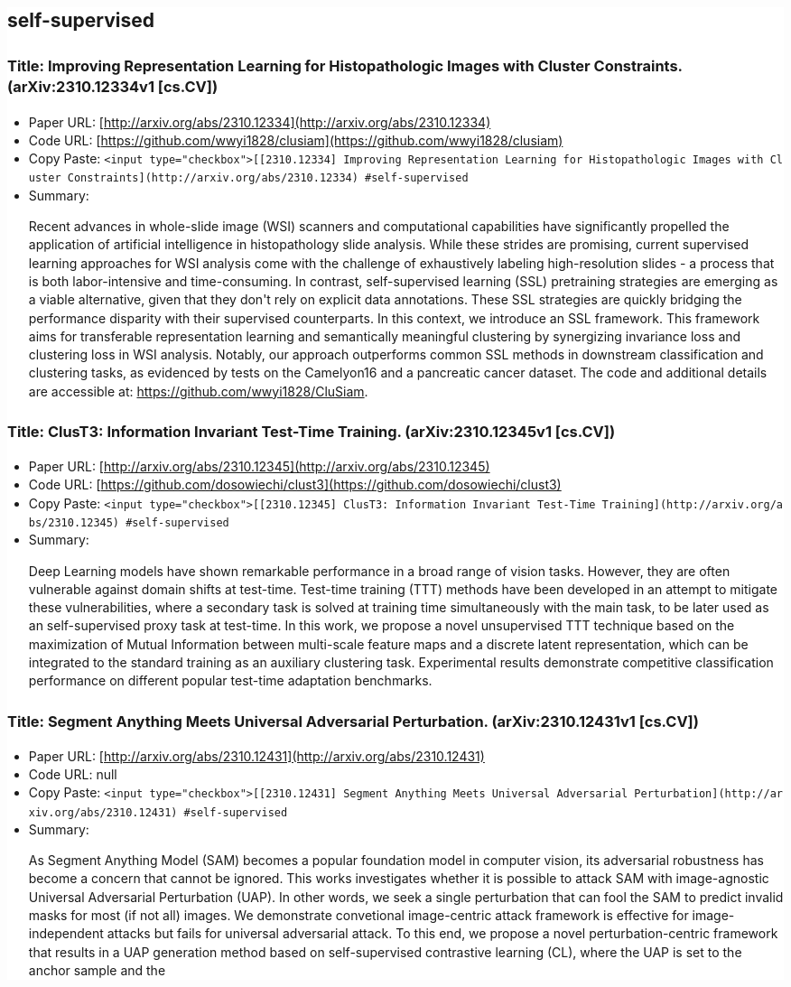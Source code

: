 ## self-supervised
### Title: Improving Representation Learning for Histopathologic Images with Cluster Constraints. (arXiv:2310.12334v1 [cs.CV])
* Paper URL: [http://arxiv.org/abs/2310.12334](http://arxiv.org/abs/2310.12334)
* Code URL: [https://github.com/wwyi1828/clusiam](https://github.com/wwyi1828/clusiam)
* Copy Paste: `<input type="checkbox">[[2310.12334] Improving Representation Learning for Histopathologic Images with Cluster Constraints](http://arxiv.org/abs/2310.12334) #self-supervised`
* Summary: <p>Recent advances in whole-slide image (WSI) scanners and computational
capabilities have significantly propelled the application of artificial
intelligence in histopathology slide analysis. While these strides are
promising, current supervised learning approaches for WSI analysis come with
the challenge of exhaustively labeling high-resolution slides - a process that
is both labor-intensive and time-consuming. In contrast, self-supervised
learning (SSL) pretraining strategies are emerging as a viable alternative,
given that they don't rely on explicit data annotations. These SSL strategies
are quickly bridging the performance disparity with their supervised
counterparts. In this context, we introduce an SSL framework. This framework
aims for transferable representation learning and semantically meaningful
clustering by synergizing invariance loss and clustering loss in WSI analysis.
Notably, our approach outperforms common SSL methods in downstream
classification and clustering tasks, as evidenced by tests on the Camelyon16
and a pancreatic cancer dataset. The code and additional details are accessible
at: https://github.com/wwyi1828/CluSiam.
</p>

### Title: ClusT3: Information Invariant Test-Time Training. (arXiv:2310.12345v1 [cs.CV])
* Paper URL: [http://arxiv.org/abs/2310.12345](http://arxiv.org/abs/2310.12345)
* Code URL: [https://github.com/dosowiechi/clust3](https://github.com/dosowiechi/clust3)
* Copy Paste: `<input type="checkbox">[[2310.12345] ClusT3: Information Invariant Test-Time Training](http://arxiv.org/abs/2310.12345) #self-supervised`
* Summary: <p>Deep Learning models have shown remarkable performance in a broad range of
vision tasks. However, they are often vulnerable against domain shifts at
test-time. Test-time training (TTT) methods have been developed in an attempt
to mitigate these vulnerabilities, where a secondary task is solved at training
time simultaneously with the main task, to be later used as an self-supervised
proxy task at test-time. In this work, we propose a novel unsupervised TTT
technique based on the maximization of Mutual Information between multi-scale
feature maps and a discrete latent representation, which can be integrated to
the standard training as an auxiliary clustering task. Experimental results
demonstrate competitive classification performance on different popular
test-time adaptation benchmarks.
</p>

### Title: Segment Anything Meets Universal Adversarial Perturbation. (arXiv:2310.12431v1 [cs.CV])
* Paper URL: [http://arxiv.org/abs/2310.12431](http://arxiv.org/abs/2310.12431)
* Code URL: null
* Copy Paste: `<input type="checkbox">[[2310.12431] Segment Anything Meets Universal Adversarial Perturbation](http://arxiv.org/abs/2310.12431) #self-supervised`
* Summary: <p>As Segment Anything Model (SAM) becomes a popular foundation model in
computer vision, its adversarial robustness has become a concern that cannot be
ignored. This works investigates whether it is possible to attack SAM with
image-agnostic Universal Adversarial Perturbation (UAP). In other words, we
seek a single perturbation that can fool the SAM to predict invalid masks for
most (if not all) images. We demonstrate convetional image-centric attack
framework is effective for image-independent attacks but fails for universal
adversarial attack. To this end, we propose a novel perturbation-centric
framework that results in a UAP generation method based on self-supervised
contrastive learning (CL), where the UAP is set to the anchor sample and the